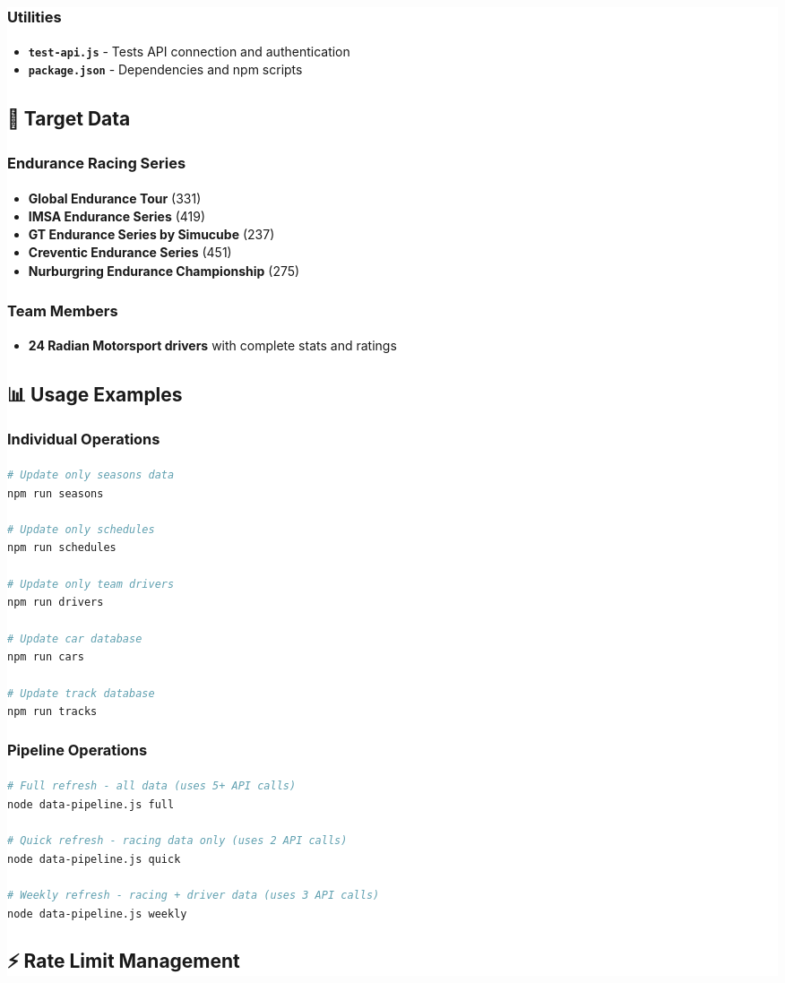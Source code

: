 ### Utilities
- **`test-api.js`** - Tests API connection and authentication
- **`package.json`** - Dependencies and npm scripts

## 🎯 Target Data

### Endurance Racing Series
- **Global Endurance Tour** (331)
- **IMSA Endurance Series** (419) 
- **GT Endurance Series by Simucube** (237)
- **Creventic Endurance Series** (451)
- **Nurburgring Endurance Championship** (275)

### Team Members
- **24 Radian Motorsport drivers** with complete stats and ratings

## 📊 Usage Examples

### Individual Operations
```bash
# Update only seasons data
npm run seasons

# Update only schedules
npm run schedules

# Update only team drivers
npm run drivers

# Update car database
npm run cars

# Update track database  
npm run tracks
```

### Pipeline Operations
```bash
# Full refresh - all data (uses 5+ API calls)
node data-pipeline.js full

# Quick refresh - racing data only (uses 2 API calls)  
node data-pipeline.js quick

# Weekly refresh - racing + driver data (uses 3 API calls)
node data-pipeline.js weekly
```

## ⚡ Rate Limit Management
